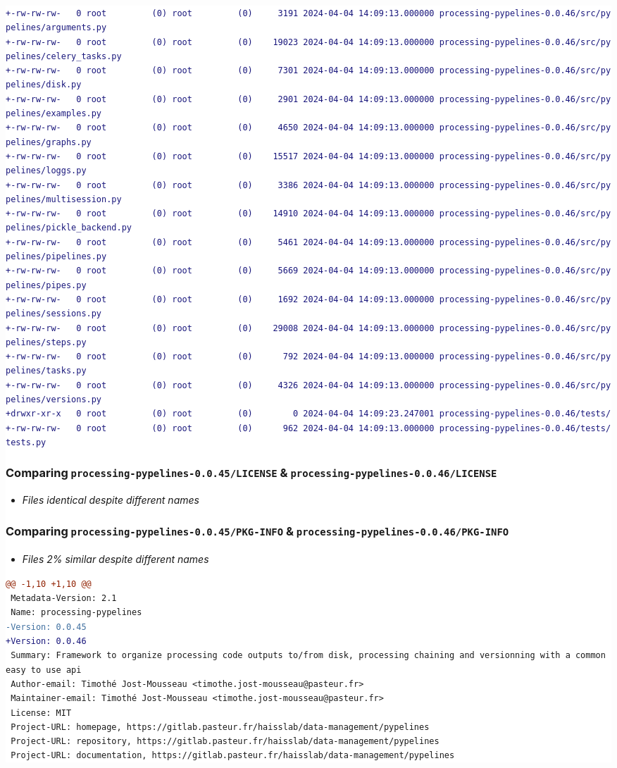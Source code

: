 ```diff
+-rw-rw-rw-   0 root         (0) root         (0)     3191 2024-04-04 14:09:13.000000 processing-pypelines-0.0.46/src/pypelines/arguments.py
+-rw-rw-rw-   0 root         (0) root         (0)    19023 2024-04-04 14:09:13.000000 processing-pypelines-0.0.46/src/pypelines/celery_tasks.py
+-rw-rw-rw-   0 root         (0) root         (0)     7301 2024-04-04 14:09:13.000000 processing-pypelines-0.0.46/src/pypelines/disk.py
+-rw-rw-rw-   0 root         (0) root         (0)     2901 2024-04-04 14:09:13.000000 processing-pypelines-0.0.46/src/pypelines/examples.py
+-rw-rw-rw-   0 root         (0) root         (0)     4650 2024-04-04 14:09:13.000000 processing-pypelines-0.0.46/src/pypelines/graphs.py
+-rw-rw-rw-   0 root         (0) root         (0)    15517 2024-04-04 14:09:13.000000 processing-pypelines-0.0.46/src/pypelines/loggs.py
+-rw-rw-rw-   0 root         (0) root         (0)     3386 2024-04-04 14:09:13.000000 processing-pypelines-0.0.46/src/pypelines/multisession.py
+-rw-rw-rw-   0 root         (0) root         (0)    14910 2024-04-04 14:09:13.000000 processing-pypelines-0.0.46/src/pypelines/pickle_backend.py
+-rw-rw-rw-   0 root         (0) root         (0)     5461 2024-04-04 14:09:13.000000 processing-pypelines-0.0.46/src/pypelines/pipelines.py
+-rw-rw-rw-   0 root         (0) root         (0)     5669 2024-04-04 14:09:13.000000 processing-pypelines-0.0.46/src/pypelines/pipes.py
+-rw-rw-rw-   0 root         (0) root         (0)     1692 2024-04-04 14:09:13.000000 processing-pypelines-0.0.46/src/pypelines/sessions.py
+-rw-rw-rw-   0 root         (0) root         (0)    29008 2024-04-04 14:09:13.000000 processing-pypelines-0.0.46/src/pypelines/steps.py
+-rw-rw-rw-   0 root         (0) root         (0)      792 2024-04-04 14:09:13.000000 processing-pypelines-0.0.46/src/pypelines/tasks.py
+-rw-rw-rw-   0 root         (0) root         (0)     4326 2024-04-04 14:09:13.000000 processing-pypelines-0.0.46/src/pypelines/versions.py
+drwxr-xr-x   0 root         (0) root         (0)        0 2024-04-04 14:09:23.247001 processing-pypelines-0.0.46/tests/
+-rw-rw-rw-   0 root         (0) root         (0)      962 2024-04-04 14:09:13.000000 processing-pypelines-0.0.46/tests/tests.py
```

### Comparing `processing-pypelines-0.0.45/LICENSE` & `processing-pypelines-0.0.46/LICENSE`

 * *Files identical despite different names*

### Comparing `processing-pypelines-0.0.45/PKG-INFO` & `processing-pypelines-0.0.46/PKG-INFO`

 * *Files 2% similar despite different names*

```diff
@@ -1,10 +1,10 @@
 Metadata-Version: 2.1
 Name: processing-pypelines
-Version: 0.0.45
+Version: 0.0.46
 Summary: Framework to organize processing code outputs to/from disk, processing chaining and versionning with a common easy to use api
 Author-email: Timothé Jost-Mousseau <timothe.jost-mousseau@pasteur.fr>
 Maintainer-email: Timothé Jost-Mousseau <timothe.jost-mousseau@pasteur.fr>
 License: MIT
 Project-URL: homepage, https://gitlab.pasteur.fr/haisslab/data-management/pypelines
 Project-URL: repository, https://gitlab.pasteur.fr/haisslab/data-management/pypelines
 Project-URL: documentation, https://gitlab.pasteur.fr/haisslab/data-management/pypelines
```

